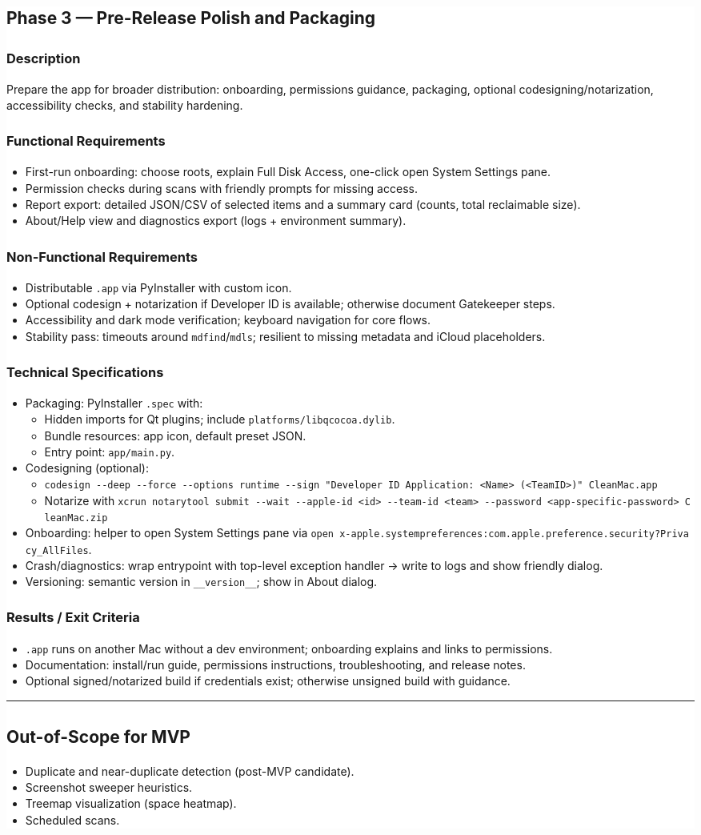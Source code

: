 
## Phase 3 — Pre-Release Polish and Packaging

### Description
Prepare the app for broader distribution: onboarding, permissions guidance, packaging, optional codesigning/notarization, accessibility checks, and stability hardening.

### Functional Requirements
- First-run onboarding: choose roots, explain Full Disk Access, one-click open System Settings pane.
- Permission checks during scans with friendly prompts for missing access.
- Report export: detailed JSON/CSV of selected items and a summary card (counts, total reclaimable size).
- About/Help view and diagnostics export (logs + environment summary).

### Non-Functional Requirements
- Distributable `.app` via PyInstaller with custom icon.
- Optional codesign + notarization if Developer ID is available; otherwise document Gatekeeper steps.
- Accessibility and dark mode verification; keyboard navigation for core flows.
- Stability pass: timeouts around `mdfind`/`mdls`; resilient to missing metadata and iCloud placeholders.

### Technical Specifications
- Packaging: PyInstaller `.spec` with:
  - Hidden imports for Qt plugins; include `platforms/libqcocoa.dylib`.
  - Bundle resources: app icon, default preset JSON.
  - Entry point: `app/main.py`.
- Codesigning (optional):
  - `codesign --deep --force --options runtime --sign "Developer ID Application: <Name> (<TeamID>)" CleanMac.app`
  - Notarize with `xcrun notarytool submit --wait --apple-id <id> --team-id <team> --password <app-specific-password> CleanMac.zip`
- Onboarding: helper to open System Settings pane via `open x-apple.systempreferences:com.apple.preference.security?Privacy_AllFiles`.
- Crash/diagnostics: wrap entrypoint with top-level exception handler → write to logs and show friendly dialog.
- Versioning: semantic version in `__version__`; show in About dialog.

### Results / Exit Criteria
- `.app` runs on another Mac without a dev environment; onboarding explains and links to permissions.
- Documentation: install/run guide, permissions instructions, troubleshooting, and release notes.
- Optional signed/notarized build if credentials exist; otherwise unsigned build with guidance.

---

## Out-of-Scope for MVP
- Duplicate and near-duplicate detection (post-MVP candidate).
- Screenshot sweeper heuristics.
- Treemap visualization (space heatmap).
- Scheduled scans.
